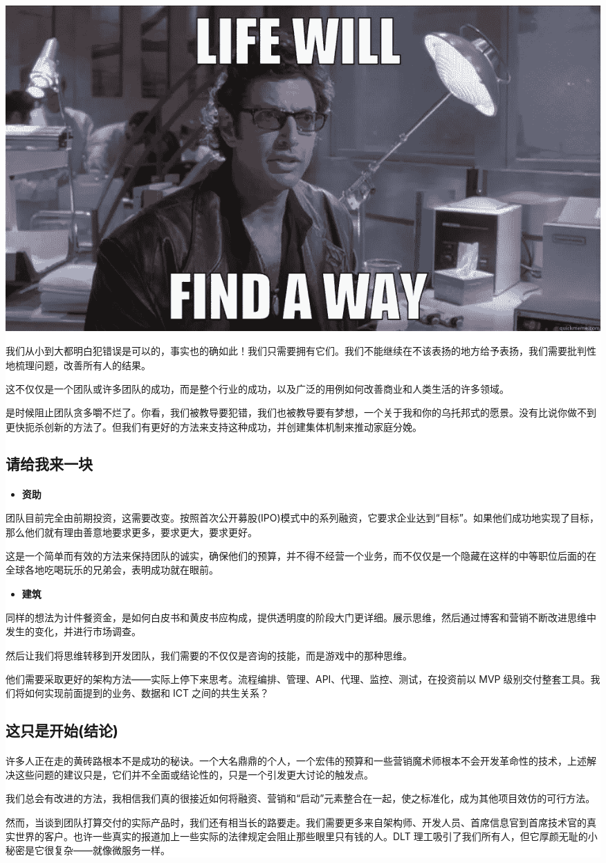 ![](img/7110fa4e134d09be070fefb7339e18b9.png)

我们从小到大都明白犯错误是可以的，事实也的确如此！我们只需要拥有它们。我们不能继续在不该表扬的地方给予表扬，我们需要批判性地梳理问题，改善所有人的结果。

这不仅仅是一个团队或许多团队的成功，而是整个行业的成功，以及广泛的用例如何改善商业和人类生活的许多领域。

是时候阻止团队贪多嚼不烂了。你看，我们被教导要犯错，我们也被教导要有梦想，一个关于我和你的乌托邦式的愿景。没有比说你做不到更快扼杀创新的方法了。但我们有更好的方法来支持这种成功，并创建集体机制来推动家庭分娩。

## 请给我来一块

*   **资助**

团队目前完全由前期投资，这需要改变。按照首次公开募股(IPO)模式中的系列融资，它要求企业达到“目标”。如果他们成功地实现了目标，那么他们就有理由善意地要求更多，要求更大，要求更好。

这是一个简单而有效的方法来保持团队的诚实，确保他们的预算，并不得不经营一个业务，而不仅仅是一个隐藏在这样的中等职位后面的在全球各地吃喝玩乐的兄弟会，表明成功就在眼前。

*   **建筑**

同样的想法为计件餐资金，是如何白皮书和黄皮书应构成，提供透明度的阶段大门更详细。展示思维，然后通过博客和营销不断改进思维中发生的变化，并进行市场调查。

然后让我们将思维转移到开发团队，我们需要的不仅仅是咨询的技能，而是游戏中的那种思维。

他们需要采取更好的架构方法——实际上停下来思考。流程编排、管理、API、代理、监控、测试，在投资前以 MVP 级别交付整套工具。我们将如何实现前面提到的业务、数据和 ICT 之间的共生关系？

## 这只是开始(结论)

许多人正在走的黄砖路根本不是成功的秘诀。一个大名鼎鼎的个人，一个宏伟的预算和一些营销魔术师根本不会开发革命性的技术，上述解决这些问题的建议只是，它们并不全面或结论性的，只是一个引发更大讨论的触发点。

我们总会有改进的方法，我相信我们真的很接近如何将融资、营销和“启动”元素整合在一起，使之标准化，成为其他项目效仿的可行方法。

然而，当谈到团队打算交付的实际产品时，我们还有相当长的路要走。我们需要更多来自架构师、开发人员、首席信息官到首席技术官的真实世界的客户。也许一些真实的报道加上一些实际的法律规定会阻止那些眼里只有钱的人。DLT 理工吸引了我们所有人，但它厚颜无耻的小秘密是它很复杂——就像微服务一样。
